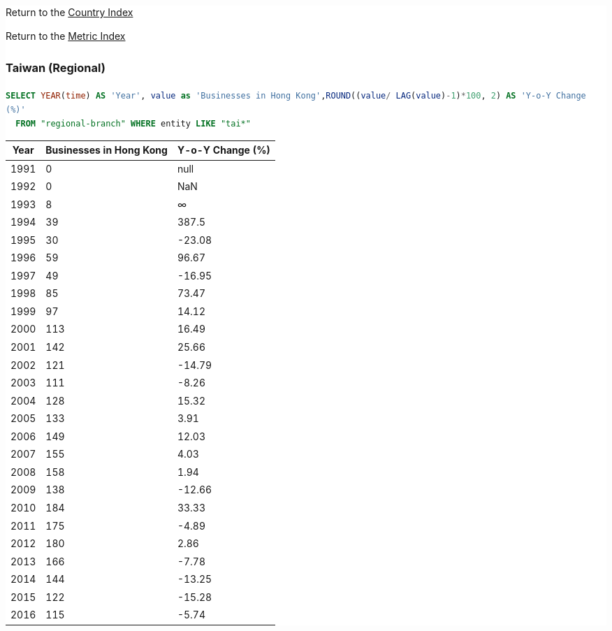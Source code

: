 Return to the [Country Index](#country-index-regional)

Return to the [Metric Index](#metric-index)

### Taiwan (Regional)

```sql
SELECT YEAR(time) AS 'Year', value as 'Businesses in Hong Kong',ROUND((value/ LAG(value)-1)*100, 2) AS 'Y-o-Y Change (%)'
  FROM "regional-branch" WHERE entity LIKE "tai*"
```

| Year | Businesses in Hong Kong | Y-o-Y Change (%) |
|------|-------------------------|------------------|
| 1991 | 0                       | null             |
| 1992 | 0                       | NaN              |
| 1993 | 8                       | ∞                |
| 1994 | 39                      | 387.5            |
| 1995 | 30                      | -23.08           |
| 1996 | 59                      | 96.67            |
| 1997 | 49                      | -16.95           |
| 1998 | 85                      | 73.47            |
| 1999 | 97                      | 14.12            |
| 2000 | 113                     | 16.49            |
| 2001 | 142                     | 25.66            |
| 2002 | 121                     | -14.79           |
| 2003 | 111                     | -8.26            |
| 2004 | 128                     | 15.32            |
| 2005 | 133                     | 3.91             |
| 2006 | 149                     | 12.03            |
| 2007 | 155                     | 4.03             |
| 2008 | 158                     | 1.94             |
| 2009 | 138                     | -12.66           |
| 2010 | 184                     | 33.33            |
| 2011 | 175                     | -4.89            |
| 2012 | 180                     | 2.86             |
| 2013 | 166                     | -7.78            |
| 2014 | 144                     | -13.25           |
| 2015 | 122                     | -15.28           |
| 2016 | 115                     | -5.74            |
